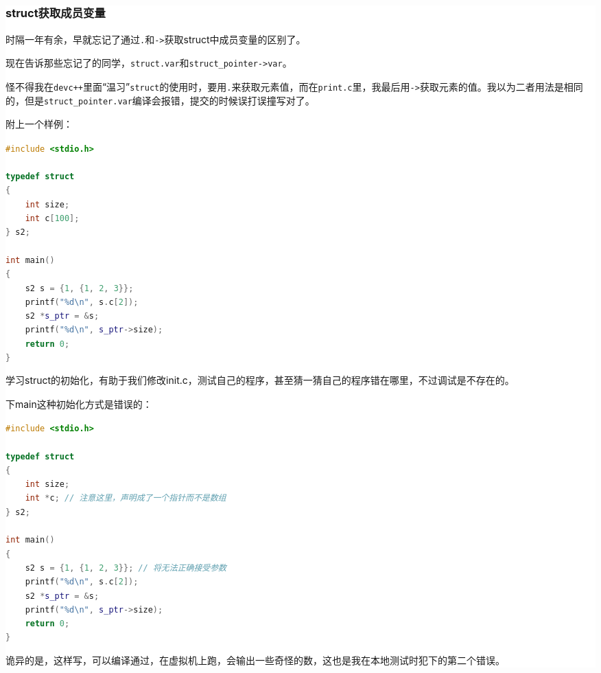 ### struct获取成员变量

时隔一年有余，早就忘记了通过`.`和`->`获取struct中成员变量的区别了。

现在告诉那些忘记了的同学，`struct.var`和`struct_pointer->var`。

怪不得我在`devc++`里面“温习”`struct`的使用时，要用`.`来获取元素值，而在`print.c`里，我最后用`->`获取元素的值。我以为二者用法是相同的，但是`struct_pointer.var`编译会报错，提交的时候误打误撞写对了。

附上一个样例：

```cpp
#include <stdio.h>

typedef struct
{
    int size;
    int c[100];
} s2;

int main()
{
    s2 s = {1, {1, 2, 3}};
    printf("%d\n", s.c[2]);
    s2 *s_ptr = &s;
    printf("%d\n", s_ptr->size);
    return 0;
}
```

学习struct的初始化，有助于我们修改init.c，测试自己的程序，甚至猜一猜自己的程序错在哪里，不过调试是不存在的。

下main这种初始化方式是错误的：

```cpp
#include <stdio.h>

typedef struct
{
    int size;
    int *c; // 注意这里，声明成了一个指针而不是数组
} s2;

int main()
{
    s2 s = {1, {1, 2, 3}}; // 将无法正确接受参数
    printf("%d\n", s.c[2]);
    s2 *s_ptr = &s;
    printf("%d\n", s_ptr->size);
    return 0;
}
```

诡异的是，这样写，可以编译通过，在虚拟机上跑，会输出一些奇怪的数，这也是我在本地测试时犯下的第二个错误。
